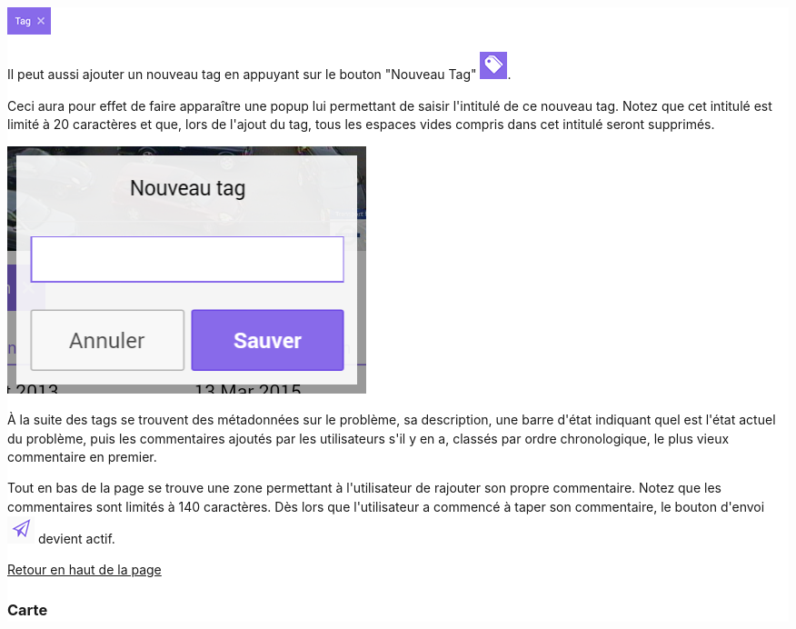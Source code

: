 ![Tag](docs/tag.png)

Il peut aussi ajouter un nouveau tag en appuyant sur le bouton "Nouveau Tag" ![Bouton nouveau tag](docs/new-tag-button.png).

Ceci aura pour effet de faire apparaître une popup lui permettant de saisir l'intitulé de ce nouveau tag. Notez que cet intitulé est limité à 20 caractères et que, lors de l'ajout du tag, tous les espaces vides compris dans cet intitulé seront supprimés.

![Popup de tag](docs/tag-popup.png)

À la suite des tags se trouvent des métadonnées sur le problème, sa description, une barre d'état indiquant quel est l'état actuel du problème, puis les commentaires ajoutés par les utilisateurs s'il y en a, classés par ordre chronologique, le plus vieux commentaire en premier.

Tout en bas de la page se trouve une zone permettant à l'utilisateur de rajouter son propre commentaire. Notez que les commentaires sont limités à 140 caractères. Dès lors que l'utilisateur a commencé à taper son commentaire, le bouton d'envoi ![Bouton d'envoi](docs/send-button.png) devient actif.

<a href="#top">Retour en haut de la page</a>

<a name="issue-map"></a>
### Carte

